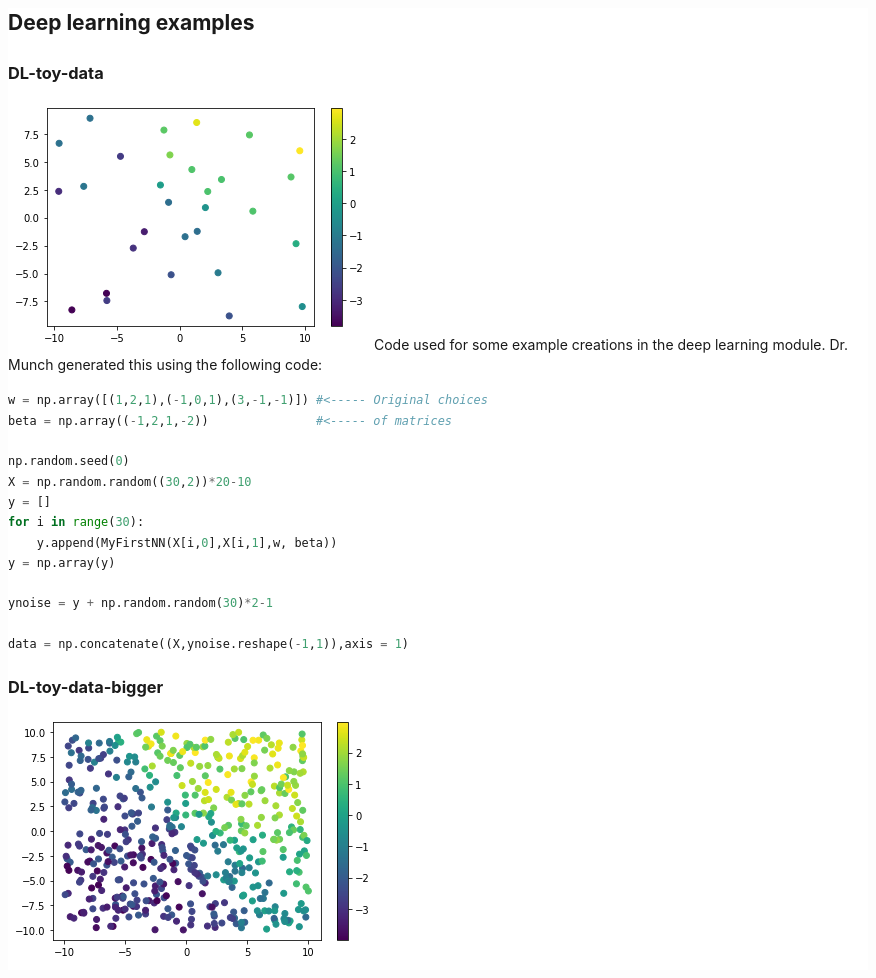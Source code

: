 ## Deep learning examples

### DL-toy-data

![Randomly generated data with a color gradient going from bottom left to top right](DL-toy-data.png)
Code used for some example creations in the deep learning module. Dr. Munch generated this using the following code:

```python
w = np.array([(1,2,1),(-1,0,1),(3,-1,-1)]) #<----- Original choices 
beta = np.array((-1,2,1,-2))               #<----- of matrices

np.random.seed(0)
X = np.random.random((30,2))*20-10
y = []
for i in range(30):
    y.append(MyFirstNN(X[i,0],X[i,1],w, beta))
y = np.array(y)

ynoise = y + np.random.random(30)*2-1

data = np.concatenate((X,ynoise.reshape(-1,1)),axis = 1)
```

### DL-toy-data-bigger

![Randomly generated data with a color gradient going from bottom left to top right](DL-toy-data-bigger.png)
